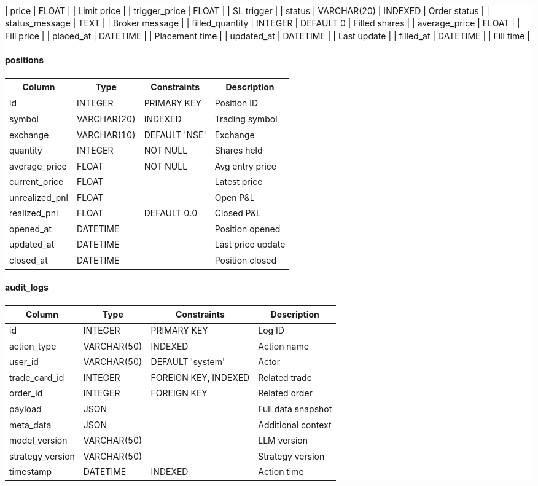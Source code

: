 | price | FLOAT | | Limit price |
| trigger_price | FLOAT | | SL trigger |
| status | VARCHAR(20) | INDEXED | Order status |
| status_message | TEXT | | Broker message |
| filled_quantity | INTEGER | DEFAULT 0 | Filled shares |
| average_price | FLOAT | | Fill price |
| placed_at | DATETIME | | Placement time |
| updated_at | DATETIME | | Last update |
| filled_at | DATETIME | | Fill time |

#### positions

| Column | Type | Constraints | Description |
|--------|------|-------------|-------------|
| id | INTEGER | PRIMARY KEY | Position ID |
| symbol | VARCHAR(20) | INDEXED | Trading symbol |
| exchange | VARCHAR(10) | DEFAULT 'NSE' | Exchange |
| quantity | INTEGER | NOT NULL | Shares held |
| average_price | FLOAT | NOT NULL | Avg entry price |
| current_price | FLOAT | | Latest price |
| unrealized_pnl | FLOAT | | Open P&L |
| realized_pnl | FLOAT | DEFAULT 0.0 | Closed P&L |
| opened_at | DATETIME | | Position opened |
| updated_at | DATETIME | | Last price update |
| closed_at | DATETIME | | Position closed |

#### audit_logs

| Column | Type | Constraints | Description |
|--------|------|-------------|-------------|
| id | INTEGER | PRIMARY KEY | Log ID |
| action_type | VARCHAR(50) | INDEXED | Action name |
| user_id | VARCHAR(50) | DEFAULT 'system' | Actor |
| trade_card_id | INTEGER | FOREIGN KEY, INDEXED | Related trade |
| order_id | INTEGER | FOREIGN KEY | Related order |
| payload | JSON | | Full data snapshot |
| meta_data | JSON | | Additional context |
| model_version | VARCHAR(50) | | LLM version |
| strategy_version | VARCHAR(50) | | Strategy version |
| timestamp | DATETIME | INDEXED | Action time |
